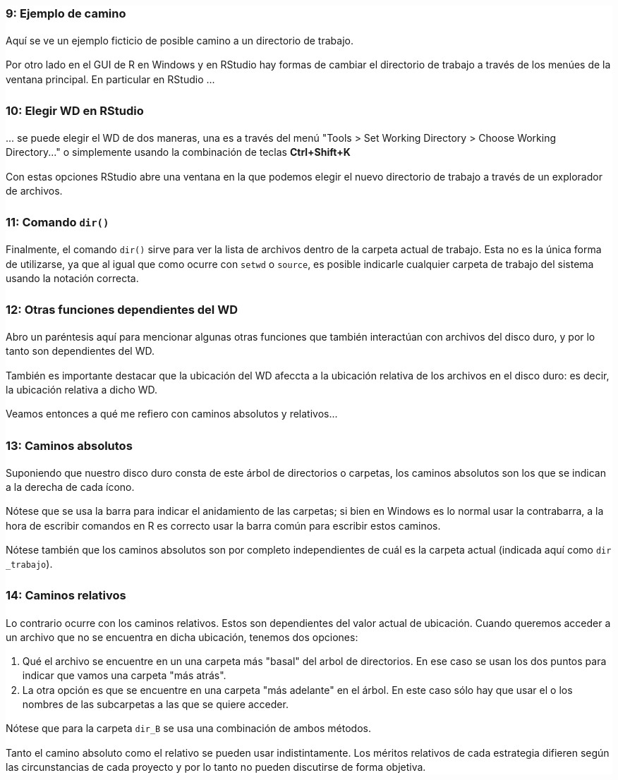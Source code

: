 ### 9: Ejemplo de camino

Aquí se ve un ejemplo ficticio de posible camino a un directorio de trabajo.

Por otro lado en el GUI de R en Windows y en RStudio hay formas de cambiar el directorio de trabajo a través de los menúes de la ventana principal. En particular en RStudio ...

### 10: Elegir WD en RStudio

... se puede elegir el WD de dos maneras, una es a través del menú "Tools > Set Working Directory > Choose Working Directory..." o simplemente usando la combinación de teclas **Ctrl+Shift+K**

Con estas opciones RStudio abre una ventana en la que podemos elegir el nuevo directorio de trabajo a través de un explorador de archivos.

### 11: Comando `dir()`

Finalmente, el comando `dir()` sirve para ver la lista de archivos dentro de la carpeta actual de trabajo. Esta no es la única forma de utilizarse, ya que al igual que como ocurre con `setwd` o `source`, es posible indicarle cualquier carpeta de trabajo del sistema usando la notación correcta.

### 12: Otras funciones dependientes del WD

Abro un paréntesis aquí para mencionar algunas otras funciones que también interactúan con archivos del disco duro, y por lo tanto son dependientes del WD.

También es importante destacar que la ubicación del WD afeccta a la ubicación relativa de los archivos en el disco duro: es decir, la ubicación relativa a dicho WD.

Veamos entonces a qué me refiero con caminos absolutos y relativos...

### 13: Caminos absolutos

Suponiendo que nuestro disco duro consta de este árbol de directorios o carpetas, los caminos absolutos son los que se indican a la derecha de cada ícono.

Nótese que se usa la barra para indicar el anidamiento de las carpetas; si bien en Windows es lo normal usar la contrabarra, a la hora de escribir comandos en R es correcto usar la barra común para escribir estos caminos.

Nótese también que los caminos absolutos son por completo independientes de cuál es la carpeta actual (indicada aquí como `dir_trabajo`).

### 14: Caminos relativos

Lo contrario ocurre con los caminos relativos. Estos son dependientes del valor actual de ubicación. Cuando queremos acceder a un archivo que no se encuentra en dicha ubicación, tenemos dos opciones:

1. Qué el archivo se encuentre en un una carpeta más "basal" del arbol de directorios. En ese caso se usan los dos puntos para indicar que vamos una carpeta "más atrás".
2. La otra opción es que se encuentre en una carpeta "más adelante" en el árbol. En este caso sólo hay que usar el o los nombres de las subcarpetas a las que se quiere acceder.

Nótese que para la carpeta `dir_B` se usa una combinación de ambos métodos.

Tanto el camino absoluto como el relativo se pueden usar indistintamente. Los méritos relativos de cada estrategia difieren según las circunstancias de cada proyecto y por lo tanto no pueden discutirse de forma objetiva.
